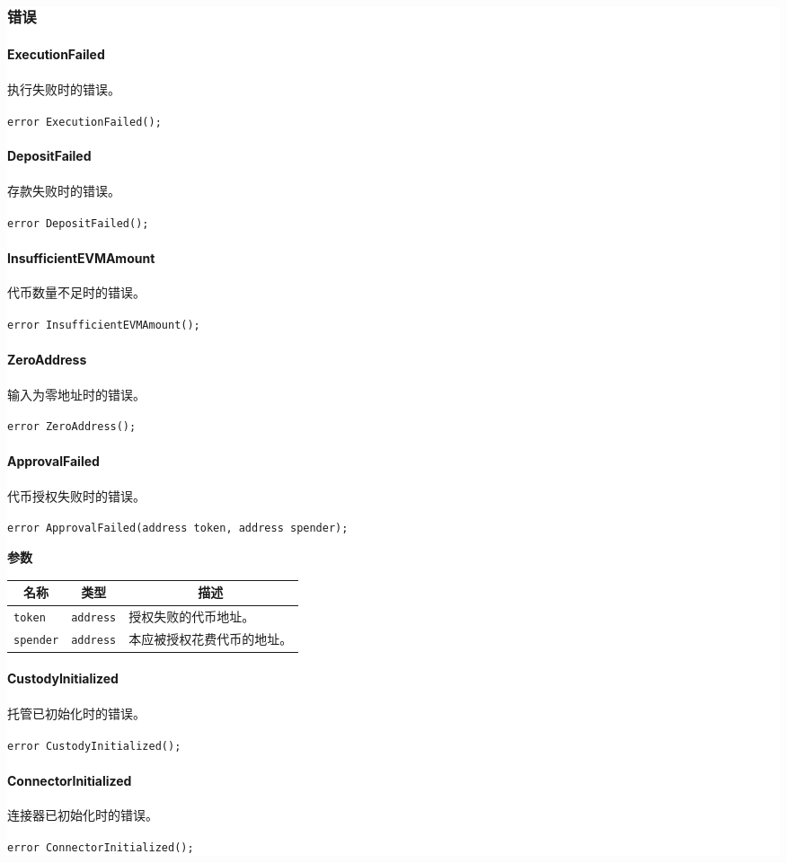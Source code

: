 ### 错误
#### ExecutionFailed
执行失败时的错误。

```solidity
error ExecutionFailed();
```

#### DepositFailed
存款失败时的错误。

```solidity
error DepositFailed();
```

#### InsufficientEVMAmount
代币数量不足时的错误。

```solidity
error InsufficientEVMAmount();
```

#### ZeroAddress
输入为零地址时的错误。

```solidity
error ZeroAddress();
```

#### ApprovalFailed
代币授权失败时的错误。

```solidity
error ApprovalFailed(address token, address spender);
```

**参数**

|名称|类型|描述|
|----|----|-----------|
|`token`|`address`|授权失败的代币地址。|
|`spender`|`address`|本应被授权花费代币的地址。|

#### CustodyInitialized
托管已初始化时的错误。

```solidity
error CustodyInitialized();
```

#### ConnectorInitialized
连接器已初始化时的错误。

```solidity
error ConnectorInitialized();
```
